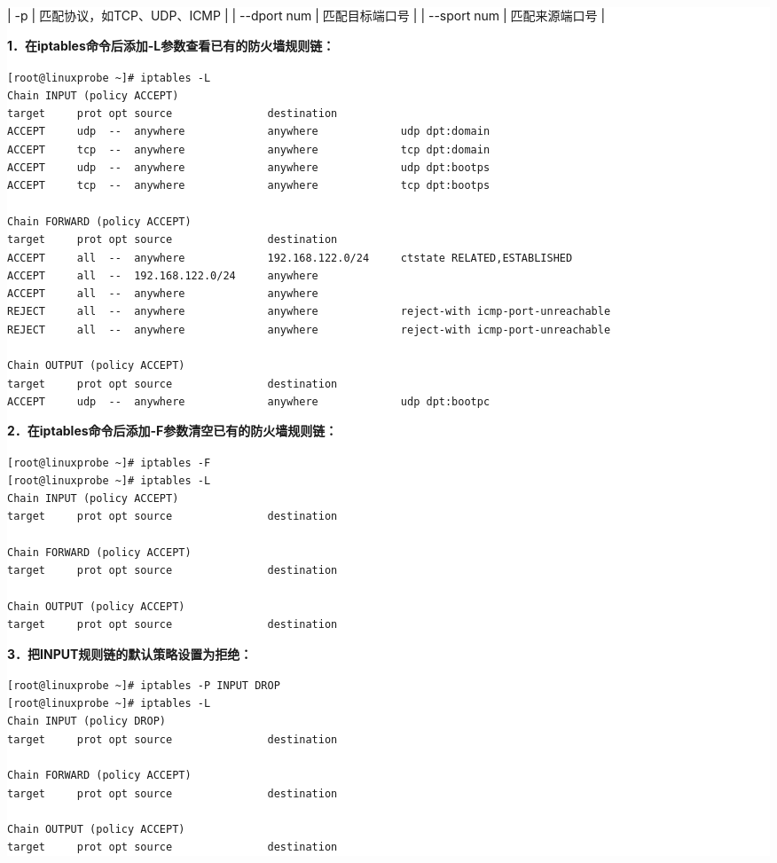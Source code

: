 | -p          | 匹配协议，如TCP、UDP、ICMP                   |
| --dport num | 匹配目标端口号                               |
| --sport num | 匹配来源端口号                               |



**1．在iptables命令后添加-L参数查看已有的防火墙规则链：**

```
[root@linuxprobe ~]# iptables -L
Chain INPUT (policy ACCEPT)
target     prot opt source               destination         
ACCEPT     udp  --  anywhere             anywhere             udp dpt:domain
ACCEPT     tcp  --  anywhere             anywhere             tcp dpt:domain
ACCEPT     udp  --  anywhere             anywhere             udp dpt:bootps
ACCEPT     tcp  --  anywhere             anywhere             tcp dpt:bootps

Chain FORWARD (policy ACCEPT)
target     prot opt source               destination         
ACCEPT     all  --  anywhere             192.168.122.0/24     ctstate RELATED,ESTABLISHED
ACCEPT     all  --  192.168.122.0/24     anywhere            
ACCEPT     all  --  anywhere             anywhere            
REJECT     all  --  anywhere             anywhere             reject-with icmp-port-unreachable
REJECT     all  --  anywhere             anywhere             reject-with icmp-port-unreachable

Chain OUTPUT (policy ACCEPT)
target     prot opt source               destination         
ACCEPT     udp  --  anywhere             anywhere             udp dpt:bootpc
```

**2．在iptables命令后添加-F参数清空已有的防火墙规则链：**

```
[root@linuxprobe ~]# iptables -F
[root@linuxprobe ~]# iptables -L
Chain INPUT (policy ACCEPT)
target     prot opt source               destination         

Chain FORWARD (policy ACCEPT)
target     prot opt source               destination         

Chain OUTPUT (policy ACCEPT)
target     prot opt source               destination
```

**3．把INPUT规则链的默认策略设置为拒绝：**

```
[root@linuxprobe ~]# iptables -P INPUT DROP
[root@linuxprobe ~]# iptables -L
Chain INPUT (policy DROP)
target     prot opt source               destination         

Chain FORWARD (policy ACCEPT)
target     prot opt source               destination         

Chain OUTPUT (policy ACCEPT)
target     prot opt source               destination
```
